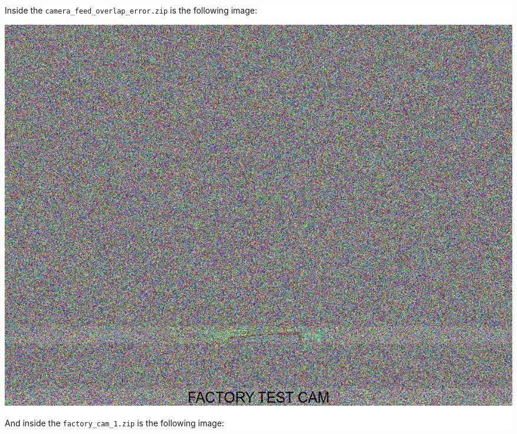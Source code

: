 Inside the `camera_feed_overlap_error.zip` is the following image:

![sg01-5](/assets/images/holidayhack2015/camera_feed_overlap_error.png)

And inside the `factory_cam_1.zip` is the following image:
